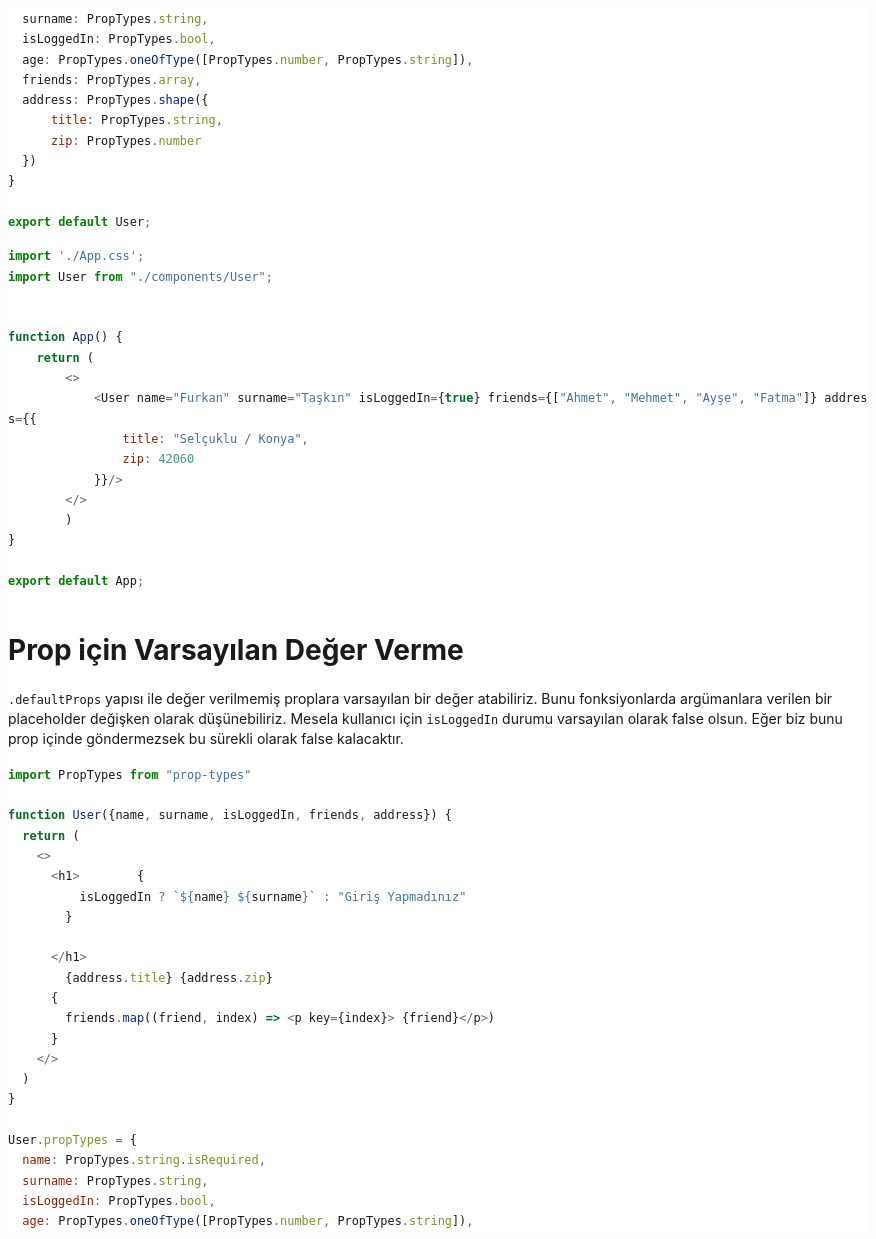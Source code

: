 ```jsx:components/User.js
  surname: PropTypes.string,  
  isLoggedIn: PropTypes.bool,  
  age: PropTypes.oneOfType([PropTypes.number, PropTypes.string]),  
  friends: PropTypes.array,  
  address: PropTypes.shape({  
      title: PropTypes.string,  
      zip: PropTypes.number  
  })  
}  
  
export default User;
```

```jsx:App.js
import './App.css';  
import User from "./components/User";  
  
  
function App() {  
    return (  
        <>  
            <User name="Furkan" surname="Taşkın" isLoggedIn={true} friends={["Ahmet", "Mehmet", "Ayşe", "Fatma"]} address={{  
                title: "Selçuklu / Konya",  
                zip: 42060  
            }}/>  
        </>    
        )  
}  
  
export default App;
```

# Prop için Varsayılan Değer Verme

`.defaultProps` yapısı ile değer verilmemiş proplara varsayılan bir değer atabiliriz. Bunu fonksiyonlarda argümanlara verilen bir placeholder değişken olarak düşünebiliriz. Mesela kullanıcı için `isLoggedIn` durumu varsayılan olarak false olsun. Eğer biz bunu prop içinde göndermezsek bu sürekli olarak false kalacaktır.

```jsx:components/User.js
import PropTypes from "prop-types"  
  
function User({name, surname, isLoggedIn, friends, address}) {  
  return (  
    <>  
      <h1>        {  
          isLoggedIn ? `${name} ${surname}` : "Giriş Yapmadınız"  
        }  
  
      </h1>  
        {address.title} {address.zip}  
      {  
        friends.map((friend, index) => <p key={index}> {friend}</p>)  
      }  
    </>  
  )  
}  
  
User.propTypes = {  
  name: PropTypes.string.isRequired,  
  surname: PropTypes.string,  
  isLoggedIn: PropTypes.bool,  
  age: PropTypes.oneOfType([PropTypes.number, PropTypes.string]),  
```